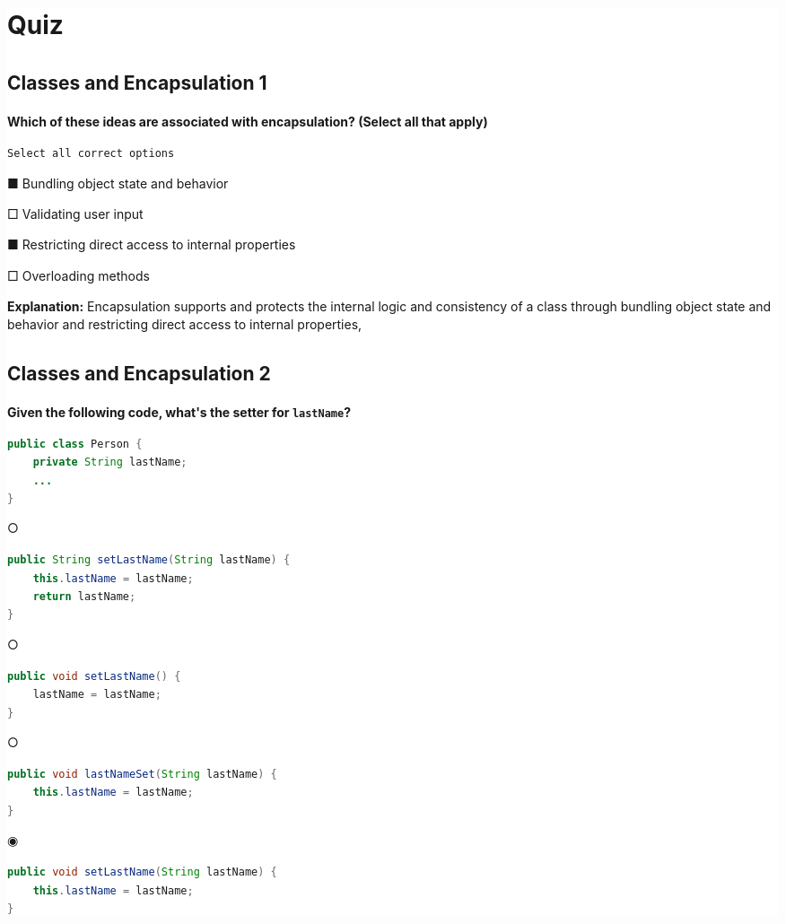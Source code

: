 # Quiz

## **Classes and Encapsulation 1**

**Which of these ideas are associated with encapsulation? (Select all that apply)**

	Select all correct options

■ Bundling object state and behavior

□ Validating user input

■ Restricting direct access to internal properties

□ Overloading methods

**Explanation:** Encapsulation supports and protects the internal logic and consistency of a class through bundling object state and behavior and restricting direct access to internal properties,


## **Classes and Encapsulation 2**

**Given the following code, what's the setter for `lastName`?**

```java
public class Person {
    private String lastName;
    ...
}
```

○
```java
public String setLastName(String lastName) {
	this.lastName = lastName;
	return lastName;
}
```

○
```java
public void setLastName() {
	lastName = lastName;
}
```

○ 
```java
public void lastNameSet(String lastName) {
	this.lastName = lastName;
}
```

◉ 
```java
public void setLastName(String lastName) {
	this.lastName = lastName;
}
```
